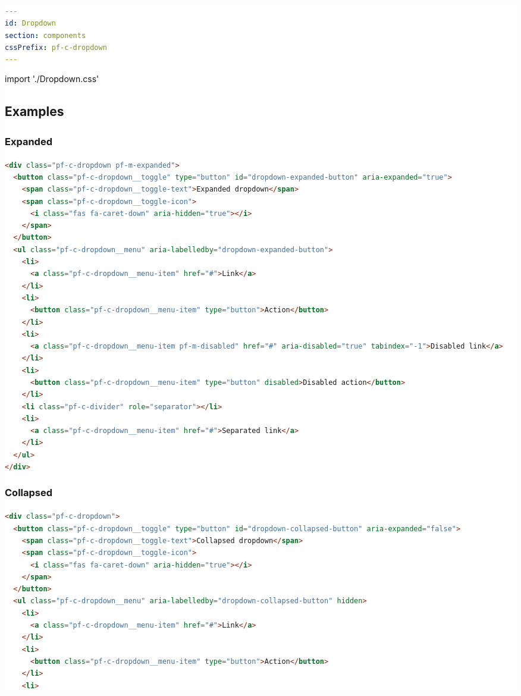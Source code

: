 ```yaml
---
id: Dropdown
section: components
cssPrefix: pf-c-dropdown
---
```

import './Dropdown.css'

## Examples

### Expanded

```html
<div class="pf-c-dropdown pf-m-expanded">
  <button class="pf-c-dropdown__toggle" type="button" id="dropdown-expanded-button" aria-expanded="true">
    <span class="pf-c-dropdown__toggle-text">Expanded dropdown</span>
    <span class="pf-c-dropdown__toggle-icon">
      <i class="fas fa-caret-down" aria-hidden="true"></i>
    </span>
  </button>
  <ul class="pf-c-dropdown__menu" aria-labelledby="dropdown-expanded-button">
    <li>
      <a class="pf-c-dropdown__menu-item" href="#">Link</a>
    </li>
    <li>
      <button class="pf-c-dropdown__menu-item" type="button">Action</button>
    </li>
    <li>
      <a class="pf-c-dropdown__menu-item pf-m-disabled" href="#" aria-disabled="true" tabindex="-1">Disabled link</a>
    </li>
    <li>
      <button class="pf-c-dropdown__menu-item" type="button" disabled>Disabled action</button>
    </li>
    <li class="pf-c-divider" role="separator"></li>
    <li>
      <a class="pf-c-dropdown__menu-item" href="#">Separated link</a>
    </li>
  </ul>
</div>
```

### Collapsed

```html
<div class="pf-c-dropdown">
  <button class="pf-c-dropdown__toggle" type="button" id="dropdown-collapsed-button" aria-expanded="false">
    <span class="pf-c-dropdown__toggle-text">Collapsed dropdown</span>
    <span class="pf-c-dropdown__toggle-icon">
      <i class="fas fa-caret-down" aria-hidden="true"></i>
    </span>
  </button>
  <ul class="pf-c-dropdown__menu" aria-labelledby="dropdown-collapsed-button" hidden>
    <li>
      <a class="pf-c-dropdown__menu-item" href="#">Link</a>
    </li>
    <li>
      <button class="pf-c-dropdown__menu-item" type="button">Action</button>
    </li>
    <li>
```